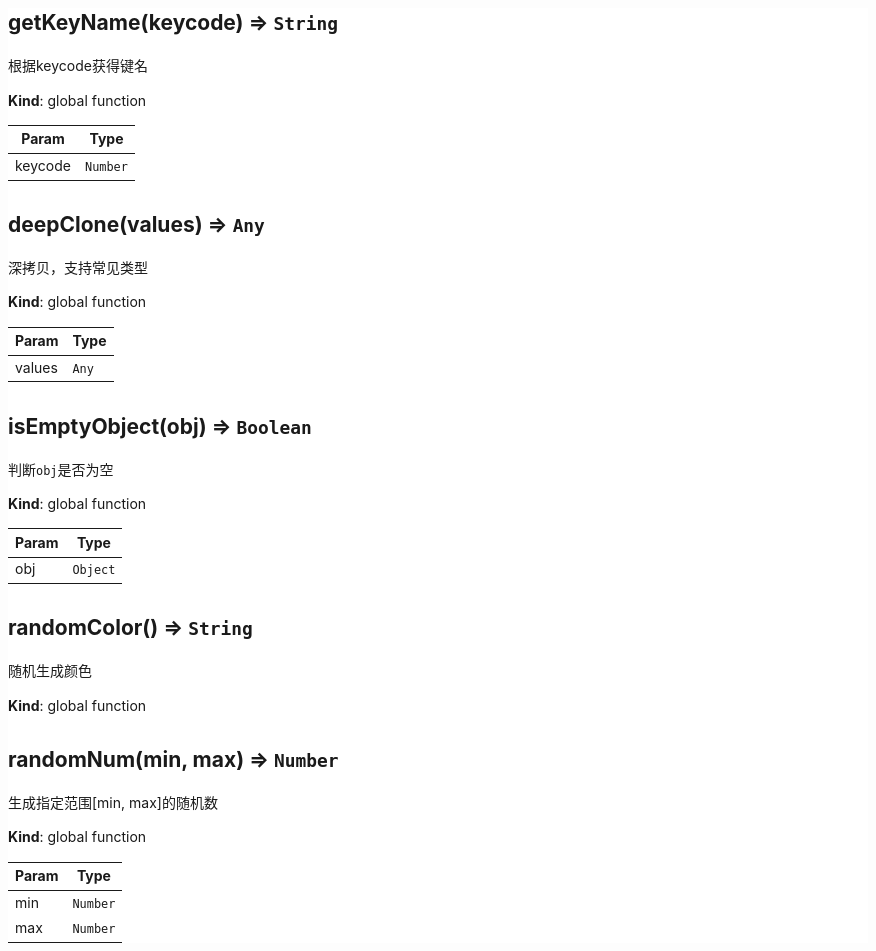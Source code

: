 <a name="getKeyName"></a>

## getKeyName(keycode) ⇒ <code>String</code>
根据keycode获得键名

**Kind**: global function  

| Param | Type |
| --- | --- |
| keycode | <code>Number</code> | 

<a name="deepClone"></a>

## deepClone(values) ⇒ <code>Any</code>
深拷贝，支持常见类型

**Kind**: global function  

| Param | Type |
| --- | --- |
| values | <code>Any</code> | 

<a name="isEmptyObject"></a>

## isEmptyObject(obj) ⇒ <code>Boolean</code>
判断`obj`是否为空

**Kind**: global function  

| Param | Type |
| --- | --- |
| obj | <code>Object</code> | 

<a name="randomColor"></a>

## randomColor() ⇒ <code>String</code>
随机生成颜色

**Kind**: global function  
<a name="randomNum"></a>

## randomNum(min, max) ⇒ <code>Number</code>
生成指定范围[min, max]的随机数

**Kind**: global function  

| Param | Type |
| --- | --- |
| min | <code>Number</code> | 
| max | <code>Number</code> | 
